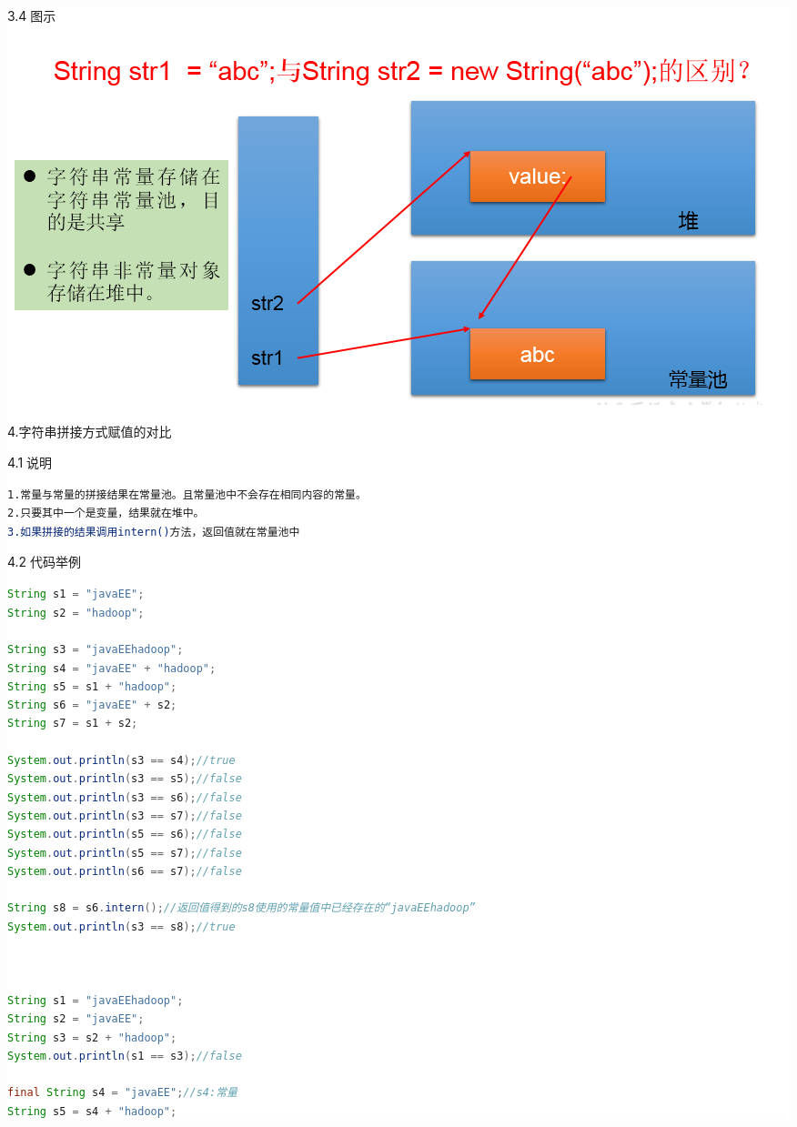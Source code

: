  3.4 图示

 ![image-20210221222419749](java-尚.assets/image-20210221222419749.png)

 4.字符串拼接方式赋值的对比

 4.1 说明

 ```sh
 1.常量与常量的拼接结果在常量池。且常量池中不会存在相同内容的常量。
 2.只要其中一个是变量，结果就在堆中。
 3.如果拼接的结果调用intern()方法，返回值就在常量池中
 ```

 4.2 代码举例

 ```java
 String s1 = "javaEE";
 String s2 = "hadoop";
 
 String s3 = "javaEEhadoop";
 String s4 = "javaEE" + "hadoop";
 String s5 = s1 + "hadoop";
 String s6 = "javaEE" + s2;
 String s7 = s1 + s2;
 
 System.out.println(s3 == s4);//true
 System.out.println(s3 == s5);//false
 System.out.println(s3 == s6);//false
 System.out.println(s3 == s7);//false
 System.out.println(s5 == s6);//false
 System.out.println(s5 == s7);//false
 System.out.println(s6 == s7);//false
 
 String s8 = s6.intern();//返回值得到的s8使用的常量值中已经存在的“javaEEhadoop”
 System.out.println(s3 == s8);//true
 
 
 
 String s1 = "javaEEhadoop";
 String s2 = "javaEE";
 String s3 = s2 + "hadoop";
 System.out.println(s1 == s3);//false
 
 final String s4 = "javaEE";//s4:常量
 String s5 = s4 + "hadoop";
 ```